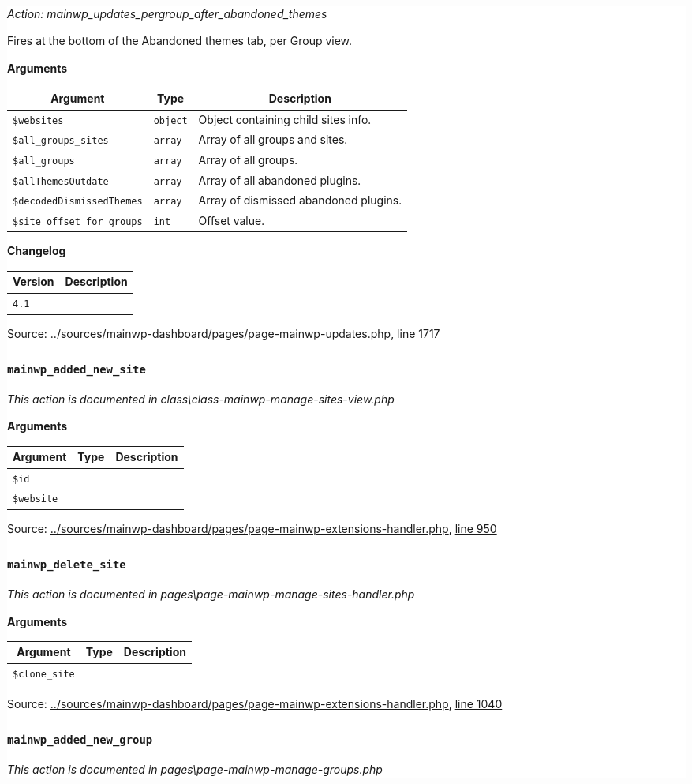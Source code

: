 *Action: mainwp_updates_pergroup_after_abandoned_themes*

Fires at the bottom of the Abandoned themes tab, per Group view.

**Arguments**

Argument | Type | Description
-------- | ---- | -----------
`$websites` | `object` | Object containing child sites info.
`$all_groups_sites` | `array` | Array of all groups and sites.
`$all_groups` | `array` | Array of all groups.
`$allThemesOutdate` | `array` | Array of all abandoned plugins.
`$decodedDismissedThemes` | `array` | Array of dismissed abandoned plugins.
`$site_offset_for_groups` | `int` | Offset value.

**Changelog**

Version | Description
------- | -----------
`4.1` | 

Source: [../sources/mainwp-dashboard/pages/page-mainwp-updates.php](pages/page-mainwp-updates.php), [line 1717](pages/page-mainwp-updates.php#L1717-L1731)



### `mainwp_added_new_site`

*This action is documented in class\class-mainwp-manage-sites-view.php*

**Arguments**

Argument | Type | Description
-------- | ---- | -----------
`$id` |  | 
`$website` |  | 

Source: [../sources/mainwp-dashboard/pages/page-mainwp-extensions-handler.php](pages/page-mainwp-extensions-handler.php), [line 950](pages/page-mainwp-extensions-handler.php#L950-L951)



### `mainwp_delete_site`

*This action is documented in pages\page-mainwp-manage-sites-handler.php*

**Arguments**

Argument | Type | Description
-------- | ---- | -----------
`$clone_site` |  | 

Source: [../sources/mainwp-dashboard/pages/page-mainwp-extensions-handler.php](pages/page-mainwp-extensions-handler.php), [line 1040](pages/page-mainwp-extensions-handler.php#L1040-L1041)



### `mainwp_added_new_group`

*This action is documented in pages\page-mainwp-manage-groups.php*
